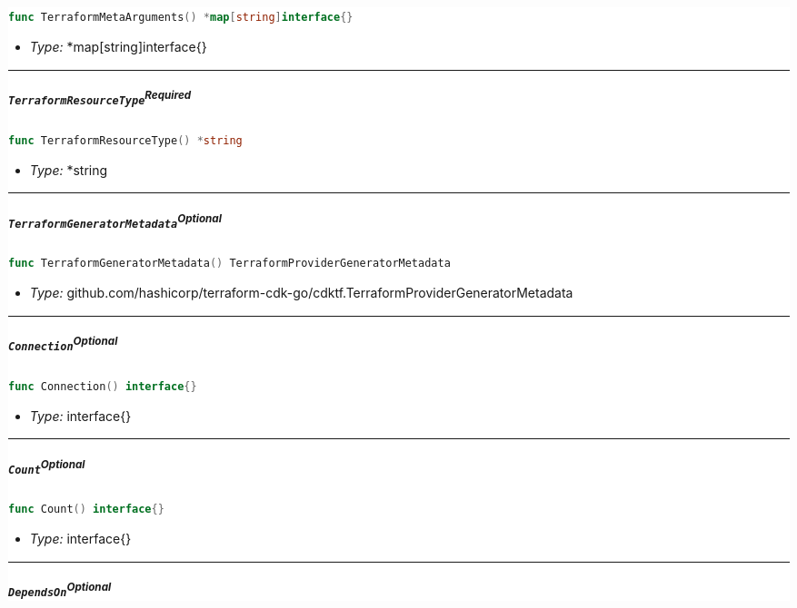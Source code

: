 ```go
func TerraformMetaArguments() *map[string]interface{}
```

- *Type:* *map[string]interface{}

---

##### `TerraformResourceType`<sup>Required</sup> <a name="TerraformResourceType" id="@cdktf/provider-opentelekomcloud.cciNamespaceV2.CciNamespaceV2.property.terraformResourceType"></a>

```go
func TerraformResourceType() *string
```

- *Type:* *string

---

##### `TerraformGeneratorMetadata`<sup>Optional</sup> <a name="TerraformGeneratorMetadata" id="@cdktf/provider-opentelekomcloud.cciNamespaceV2.CciNamespaceV2.property.terraformGeneratorMetadata"></a>

```go
func TerraformGeneratorMetadata() TerraformProviderGeneratorMetadata
```

- *Type:* github.com/hashicorp/terraform-cdk-go/cdktf.TerraformProviderGeneratorMetadata

---

##### `Connection`<sup>Optional</sup> <a name="Connection" id="@cdktf/provider-opentelekomcloud.cciNamespaceV2.CciNamespaceV2.property.connection"></a>

```go
func Connection() interface{}
```

- *Type:* interface{}

---

##### `Count`<sup>Optional</sup> <a name="Count" id="@cdktf/provider-opentelekomcloud.cciNamespaceV2.CciNamespaceV2.property.count"></a>

```go
func Count() interface{}
```

- *Type:* interface{}

---

##### `DependsOn`<sup>Optional</sup> <a name="DependsOn" id="@cdktf/provider-opentelekomcloud.cciNamespaceV2.CciNamespaceV2.property.dependsOn"></a>
